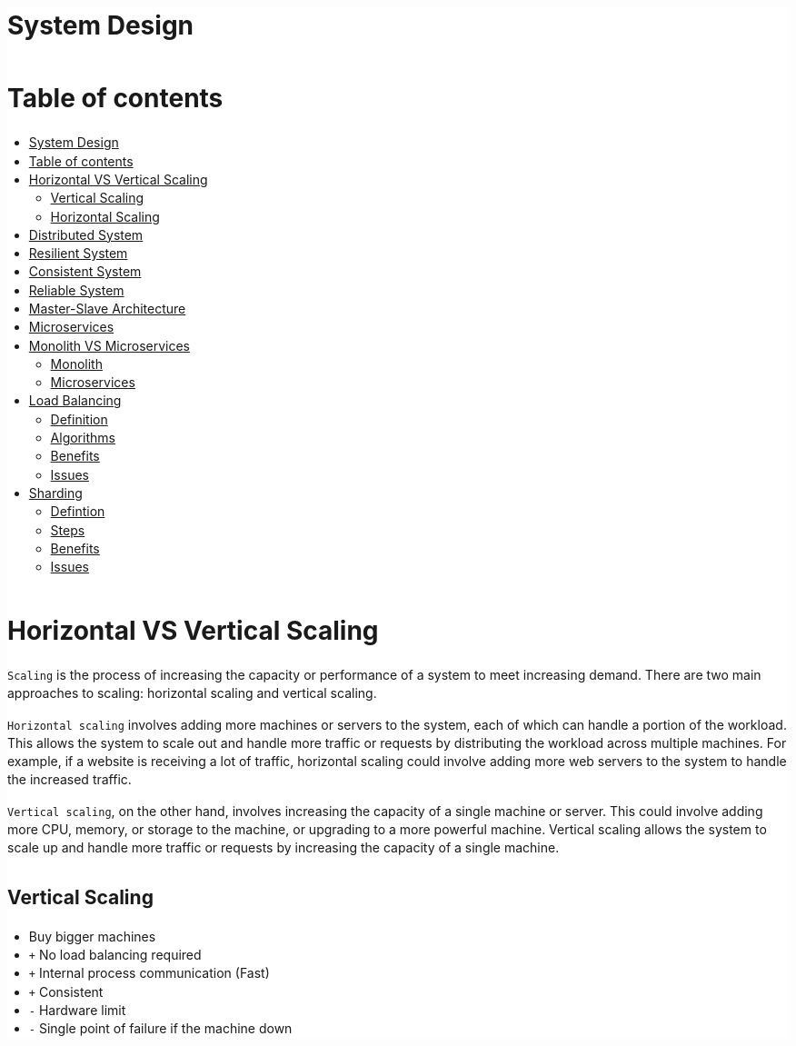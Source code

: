 # System Design

# Table of contents
- [System Design](#system-design)
- [Table of contents](#table-of-contents)
- [Horizontal VS Vertical Scaling ](#horizontal-vs-vertical-scaling-)
  - [Vertical Scaling](#vertical-scaling)
  - [Horizontal Scaling](#horizontal-scaling)
- [Distributed System ](#distributed-system-)
- [Resilient System ](#resilient-system-)
- [Consistent System ](#consistent-system-)
- [Reliable System ](#reliable-system-)
- [Master-Slave Architecture ](#master-slave-architecture-)
- [Microservices ](#microservices-)
- [Monolith VS Microservices  ](#monolith-vs-microservices--)
  - [Monolith](#monolith)
  - [Microservices](#microservices)
- [Load Balancing ](#load-balancing-)
  - [Definition](#definition)
  - [Algorithms](#algorithms)
  - [Benefits](#benefits)
  - [Issues](#issues)
- [Sharding ](#sharding-)
  - [Defintion](#defintion)
  - [Steps](#steps)
  - [Benefits](#benefits-1)
  - [Issues](#issues-1)

# Horizontal VS Vertical Scaling <a name="horizontal-vs-vertical"></a>

`Scaling` is the process of increasing the capacity or performance of a system to meet increasing demand. There are two main approaches to scaling: horizontal scaling and vertical scaling.

`Horizontal scaling` involves adding more machines or servers to the system, each of which can handle a portion of the workload. This allows the system to scale out and handle more traffic or requests by distributing the workload across multiple machines. For example, if a website is receiving a lot of traffic, horizontal scaling could involve adding more web servers to the system to handle the increased traffic.

`Vertical scaling`, on the other hand, involves increasing the capacity of a single machine or server. This could involve adding more CPU, memory, or storage to the machine, or upgrading to a more powerful machine. Vertical scaling allows the system to scale up and handle more traffic or requests by increasing the capacity of a single machine.

## Vertical Scaling
* Buy bigger machines
* `+` No load balancing required
* `+` Internal process communication (Fast)
* `+` Consistent
* `-` Hardware limit
* `-` Single point of failure if the machine down
